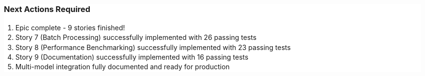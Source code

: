 ### Next Actions Required
1. Epic complete - 9 stories finished!
2. Story 7 (Batch Processing) successfully implemented with 26 passing tests
3. Story 8 (Performance Benchmarking) successfully implemented with 23 passing tests
4. Story 9 (Documentation) successfully implemented with 16 passing tests
5. Multi-model integration fully documented and ready for production